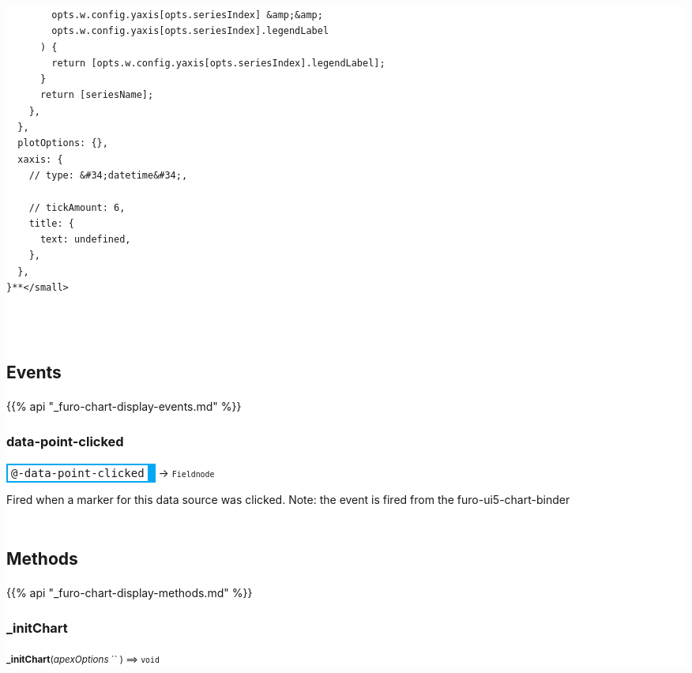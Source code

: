             opts.w.config.yaxis[opts.seriesIndex] &amp;&amp;
            opts.w.config.yaxis[opts.seriesIndex].legendLabel
          ) {
            return [opts.w.config.yaxis[opts.seriesIndex].legendLabel];
          }
          return [seriesName];
        },
      },
      plotOptions: {},
      xaxis: {
        // type: &#34;datetime&#34;,

        // tickAmount: 6,
        title: {
          text: undefined,
        },
      },
    }**</small>


<br><br>
## Events
{{% api "_furo-chart-display-events.md" %}}

### **data-point-clicked**
<span  style="border-width:2px 10px 2px 2px; border-style: solid;border-color:  rgb(2, 168, 244);font-family:monospace; padding:2px 4px;">@-data-point-clicked</span>
→ <small>`Fieldnode`</small>

 Fired when a marker for this data source was clicked. Note: the event is fired from the furo-ui5-chart-binder
<br><br>

## Methods
{{% api "_furo-chart-display-methods.md" %}}

























### **_initChart**
<small>**_initChart**(*apexOptions* `` ) ⟹ `void`</small>

